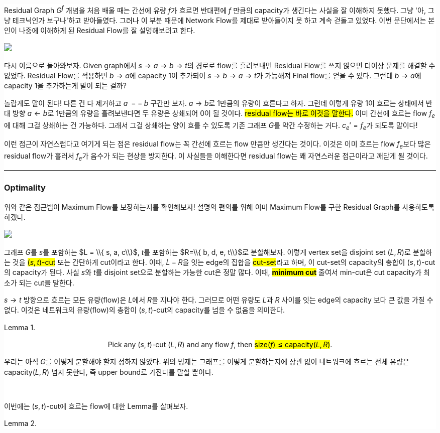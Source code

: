 Residual Graph $G^f$ 개념을 처음 배울 때는 간선에 유량 $f$가 흐르면 반대편에 $f$ 만큼의 capacity가 생긴다는 사실을 잘 이해하지 못했다. 그냥 '아, 그냥 테크닉인가 보구나'하고 받아들였다. 그러나 이 부분 때문에 Network Flow를 제대로 받아들이지 못 하고 계속 걷돌고 있었다. 이번 문단에서는 본인이 나중에 이해하게 된 Residual Flow를 잘 설명해보려고 한다.

<div class="img-wrapper">
  <img src="{{ "/images/computer-science/algorithm/network-flow-2.png" | relative_url }}" width="300px">
</div>

다시 이름으로 돌아와보자. Given graph에서 $s \rightarrow a \rightarrow b \rightarrow t$의 경로로 flow를 흘려보내면 Residual Flow를 쓰지 않으면 더이상 문제를 해결할 수 없었다. Residual Flow를 적용하면 $b \rightarrow a$에 capacity $1$이 추가되어 $s \rightarrow b \rightarrow a \rightarrow t$가 가능해져 Final flow를 얻을 수 있다. 그런데 $b \rightarrow a$에 capacity $1$을 추가하는게 말이 되는 걸까?

놀랍게도 말이 된다! 다른 건 다 제거하고 $a \; -- \; b$ 구간만 보자. $a \rightarrow b$로 1만큼의 유량이 흐른다고 하자. 그런데 이렇게 유량 1이 흐르는 상태에서 반대 방향 $a \leftarrow b$로 1만큼의 유량을 흘려보낸다면 두 유량은 상쇄되어 0이 될 것이다. <mark>residual flow는 바로 이것을 말한다.</mark> 이미 간선에 흐르는 flow $f_e$에 대해 그걸 상쇄하는 건 가능하다. 그래서 그걸 상쇄하는 양이 흐를 수 있도록 기존 그래프 $G$를 약간 수정하는 거다. $c_e' = f_e$가 되도록 말이다!

이런 접근이 자연스럽다고 여기게 되는 점은 residual flow는 꼭 간선에 흐르는 flow 만큼만 생긴다는 것이다. 이것은 이미 흐르는 flow $f_e$보다 많은 residual flow가 흘러서 $f_e$가 음수가 되는 현상을 방지한다. 이 사실들을 이해한다면 residual flow는 꽤 자연스러운 접근이라고 깨닫게 될 것이다.

<hr/>

### Optimality

위와 같은 접근법이 Maximum Flow를 보장하는지를 확인해보자! 설명의 편의를 위해 이미 Maximum Flow를 구한 Residual Graph를 사용하도록 하겠다.

<div class="img-wrapper">
  <img src="{{ "/images/computer-science/algorithm/network-flow-3.png" | relative_url }}" width="600px">
</div>

그래프 $G$를 $s$를 포함하는 $L = \\{ s, a, c\\}$, $t$를 포함하는 $R=\\{ b, d, e, t\\}$로 분할해보자. 이렇게 vertex set을 disjoint set $(L, R)$로 분할하는 것을 <mark>$(s, t)$-cut</mark> 또는 간단하게 cut이라고 한다. 이때, $L-R$을 잇는 edge의 집합을 <mark>cut-set</mark>라고 하며, 이 cut-set의 capacity의 총합이 $(s, t)$-cut의 capacity가 된다. 사실 $s$와 $t$를 disjoint set으로 분할하는 가능한 cut은 정말 많다. 이때, **<mark>minimum cut</mark>** 줄여서 min-cut은 cut capacity가 최소가 되는 cut을 말한다.

$s \rightarrow t$ 방향으로 흐르는 모든 유량(flow)은 $L$에서 $R$을 지나야 한다. 그러므로 어떤 유량도 $L$과 $R$ 사이를 잇는 edge의 capacity 보다 큰 값을 가질 수 없다.  이것은 네트워크의 유량(flow)의 총합이 $(s, t)$-cut의 capacity를 넘을 수 없음을 의미한다.

<span class="statement-title">Lemma 1.</span><br>

<div markdown="1" align="center">

Pick any $(s, t)$-cut $(L, R)$ and any flow $f$, then <mark>$\text{size}(f) \le \text{capacity}(L, R)$</mark>.

</div>

우리는 아직 $G$를 어떻게 분할해야 할지 정하지 않았다. 위의 명제는 그래프를 어떻게 분할하는지에 상관 없이 네트워크에 흐르는 전체 유량은 $\text{capacity}(L, R)$ 넘지 못한다, 즉 upper bound로 가진다를 말할 뿐이다.

<br/>

이번에는 $(s, t)$-cut에 흐르는 flow에 대한 Lemma를 살펴보자.

<span class="statement-title">Lemma 2.</span><br>
